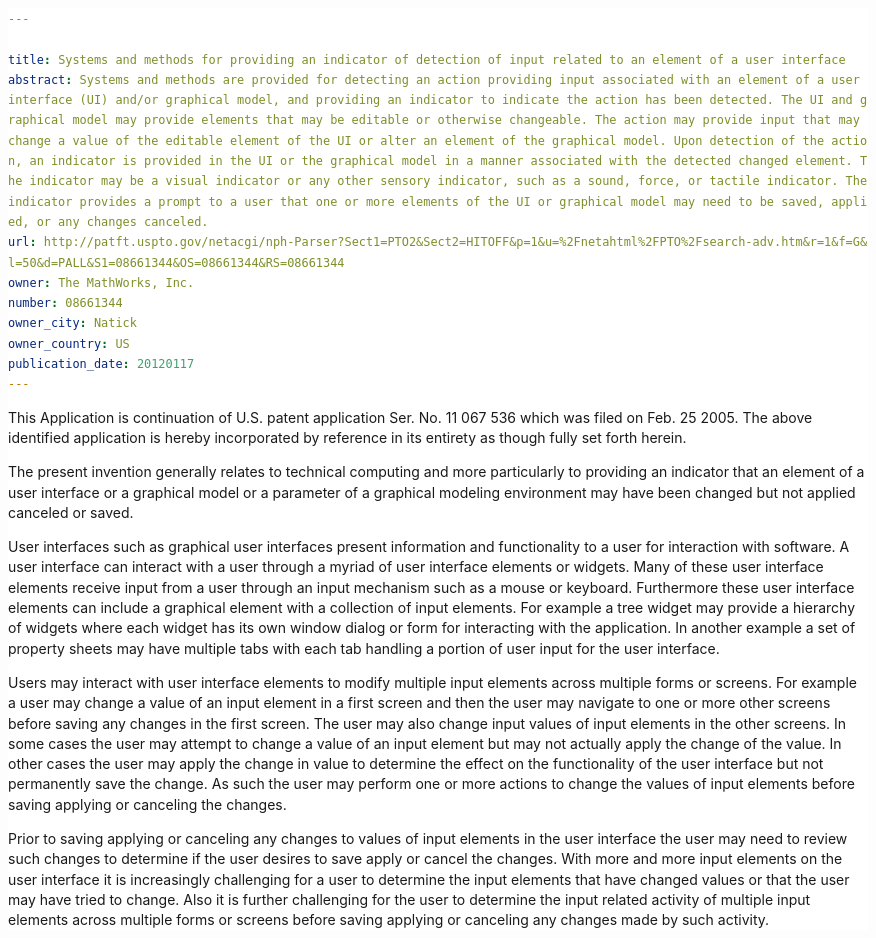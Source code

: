 ```yaml
---

title: Systems and methods for providing an indicator of detection of input related to an element of a user interface
abstract: Systems and methods are provided for detecting an action providing input associated with an element of a user interface (UI) and/or graphical model, and providing an indicator to indicate the action has been detected. The UI and graphical model may provide elements that may be editable or otherwise changeable. The action may provide input that may change a value of the editable element of the UI or alter an element of the graphical model. Upon detection of the action, an indicator is provided in the UI or the graphical model in a manner associated with the detected changed element. The indicator may be a visual indicator or any other sensory indicator, such as a sound, force, or tactile indicator. The indicator provides a prompt to a user that one or more elements of the UI or graphical model may need to be saved, applied, or any changes canceled.
url: http://patft.uspto.gov/netacgi/nph-Parser?Sect1=PTO2&Sect2=HITOFF&p=1&u=%2Fnetahtml%2FPTO%2Fsearch-adv.htm&r=1&f=G&l=50&d=PALL&S1=08661344&OS=08661344&RS=08661344
owner: The MathWorks, Inc.
number: 08661344
owner_city: Natick
owner_country: US
publication_date: 20120117
---
```

This Application is continuation of U.S. patent application Ser. No. 11 067 536 which was filed on Feb. 25 2005. The above identified application is hereby incorporated by reference in its entirety as though fully set forth herein.

The present invention generally relates to technical computing and more particularly to providing an indicator that an element of a user interface or a graphical model or a parameter of a graphical modeling environment may have been changed but not applied canceled or saved.

User interfaces such as graphical user interfaces present information and functionality to a user for interaction with software. A user interface can interact with a user through a myriad of user interface elements or widgets. Many of these user interface elements receive input from a user through an input mechanism such as a mouse or keyboard. Furthermore these user interface elements can include a graphical element with a collection of input elements. For example a tree widget may provide a hierarchy of widgets where each widget has its own window dialog or form for interacting with the application. In another example a set of property sheets may have multiple tabs with each tab handling a portion of user input for the user interface.

Users may interact with user interface elements to modify multiple input elements across multiple forms or screens. For example a user may change a value of an input element in a first screen and then the user may navigate to one or more other screens before saving any changes in the first screen. The user may also change input values of input elements in the other screens. In some cases the user may attempt to change a value of an input element but may not actually apply the change of the value. In other cases the user may apply the change in value to determine the effect on the functionality of the user interface but not permanently save the change. As such the user may perform one or more actions to change the values of input elements before saving applying or canceling the changes.

Prior to saving applying or canceling any changes to values of input elements in the user interface the user may need to review such changes to determine if the user desires to save apply or cancel the changes. With more and more input elements on the user interface it is increasingly challenging for a user to determine the input elements that have changed values or that the user may have tried to change. Also it is further challenging for the user to determine the input related activity of multiple input elements across multiple forms or screens before saving applying or canceling any changes made by such activity.

